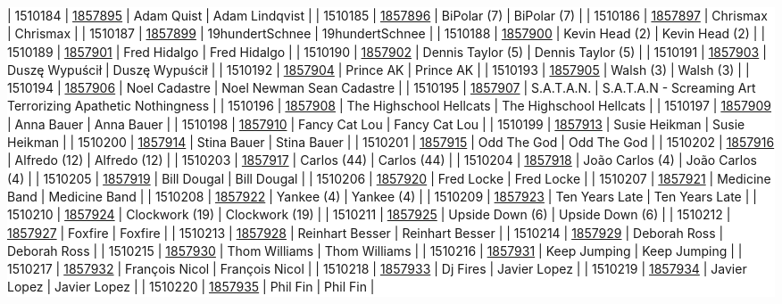 | 1510184 | [1857895](https://www.discogs.com/artist/1857895) | Adam Quist | Adam Lindqvist |
| 1510185 | [1857896](https://www.discogs.com/artist/1857896) | BiPolar (7) | BiPolar (7) |
| 1510186 | [1857897](https://www.discogs.com/artist/1857897) | Chrismax | Chrismax |
| 1510187 | [1857899](https://www.discogs.com/artist/1857899) | 19hundertSchnee | 19hundertSchnee |
| 1510188 | [1857900](https://www.discogs.com/artist/1857900) | Kevin Head (2) | Kevin Head (2) |
| 1510189 | [1857901](https://www.discogs.com/artist/1857901) | Fred Hidalgo | Fred Hidalgo |
| 1510190 | [1857902](https://www.discogs.com/artist/1857902) | Dennis Taylor (5) | Dennis Taylor (5) |
| 1510191 | [1857903](https://www.discogs.com/artist/1857903) | Duszę Wypuścił | Duszę Wypuścił |
| 1510192 | [1857904](https://www.discogs.com/artist/1857904) | Prince AK | Prince AK |
| 1510193 | [1857905](https://www.discogs.com/artist/1857905) | Walsh (3) | Walsh (3) |
| 1510194 | [1857906](https://www.discogs.com/artist/1857906) | Noel Cadastre | Noel Newman Sean Cadastre |
| 1510195 | [1857907](https://www.discogs.com/artist/1857907) | S.A.T.A.N. | S.A.T.A.N - Screaming Art Terrorizing Apathetic Nothingness |
| 1510196 | [1857908](https://www.discogs.com/artist/1857908) | The Highschool Hellcats | The Highschool Hellcats |
| 1510197 | [1857909](https://www.discogs.com/artist/1857909) | Anna Bauer | Anna Bauer |
| 1510198 | [1857910](https://www.discogs.com/artist/1857910) | Fancy Cat Lou | Fancy Cat Lou |
| 1510199 | [1857913](https://www.discogs.com/artist/1857913) | Susie Heikman | Susie Heikman |
| 1510200 | [1857914](https://www.discogs.com/artist/1857914) | Stina Bauer | Stina Bauer |
| 1510201 | [1857915](https://www.discogs.com/artist/1857915) | Odd The God | Odd The God |
| 1510202 | [1857916](https://www.discogs.com/artist/1857916) | Alfredo (12) | Alfredo (12) |
| 1510203 | [1857917](https://www.discogs.com/artist/1857917) | Carlos (44) | Carlos (44) |
| 1510204 | [1857918](https://www.discogs.com/artist/1857918) | João Carlos (4) | João Carlos (4) |
| 1510205 | [1857919](https://www.discogs.com/artist/1857919) | Bill Dougal | Bill Dougal |
| 1510206 | [1857920](https://www.discogs.com/artist/1857920) | Fred Locke | Fred Locke |
| 1510207 | [1857921](https://www.discogs.com/artist/1857921) | Medicine Band | Medicine Band |
| 1510208 | [1857922](https://www.discogs.com/artist/1857922) | Yankee (4) | Yankee (4) |
| 1510209 | [1857923](https://www.discogs.com/artist/1857923) | Ten Years Late | Ten Years Late |
| 1510210 | [1857924](https://www.discogs.com/artist/1857924) | Clockwork (19) | Clockwork (19) |
| 1510211 | [1857925](https://www.discogs.com/artist/1857925) | Upside Down (6) | Upside Down (6) |
| 1510212 | [1857927](https://www.discogs.com/artist/1857927) | Foxfire | Foxfire |
| 1510213 | [1857928](https://www.discogs.com/artist/1857928) | Reinhart Besser | Reinhart Besser |
| 1510214 | [1857929](https://www.discogs.com/artist/1857929) | Deborah Ross | Deborah Ross |
| 1510215 | [1857930](https://www.discogs.com/artist/1857930) | Thom Williams | Thom Williams |
| 1510216 | [1857931](https://www.discogs.com/artist/1857931) | Keep Jumping | Keep Jumping |
| 1510217 | [1857932](https://www.discogs.com/artist/1857932) | François Nicol | François Nicol |
| 1510218 | [1857933](https://www.discogs.com/artist/1857933) | Dj Fires | Javier Lopez |
| 1510219 | [1857934](https://www.discogs.com/artist/1857934) | Javier Lopez | Javier Lopez |
| 1510220 | [1857935](https://www.discogs.com/artist/1857935) | Phil Fin | Phil Fin |